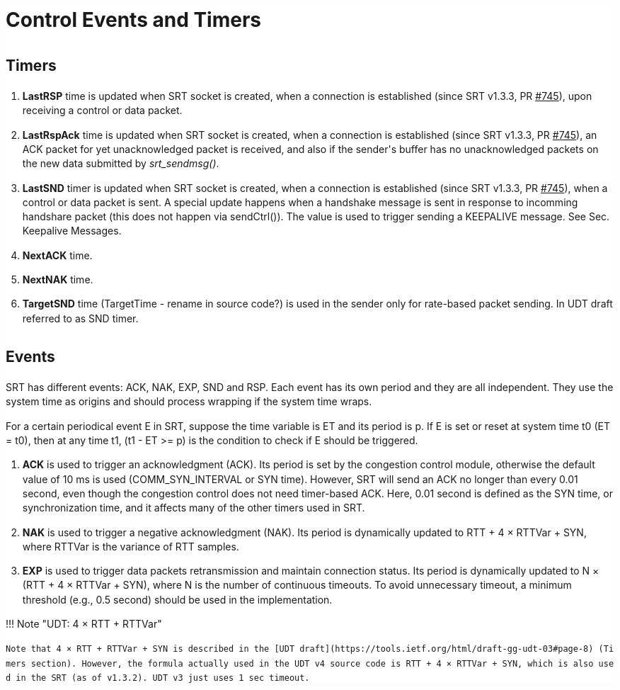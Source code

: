 # Control Events and Timers

## Timers

1. **LastRSP** time is updated when SRT socket is created, when a connection is established (since SRT v1.3.3, PR [#745](https://github.com/Haivision/srt/pull/745)), upon receiving a control or data packet.

2. **LastRspAck** time is updated when SRT socket is created, when a connection is established (since SRT v1.3.3, PR [#745](https://github.com/Haivision/srt/pull/745)), an ACK packet for yet unacknowledged packet is received, and also if the sender's buffer has no unacknowledged packets on the new data submitted by *srt_sendmsg()*.

3. **LastSND** timer is updated when SRT socket is created, when a connection is established (since SRT v1.3.3, PR [#745](https://github.com/Haivision/srt/pull/745)), when a control or data packet is sent. A special update happens when a handshake message is sent in response to incomming handshare packet (this does not happen via sendCtrl()). The value is used to trigger sending a KEEPALIVE message. See Sec. Keepalive Messages.

4. **NextACK** time.

5. **NextNAK** time.

6. **TargetSND** time (TargetTime - rename in source code?) is used in the sender only for rate-based packet sending. In UDT draft referred to as SND timer.

## Events

SRT has different events: ACK, NAK, EXP, SND and RSP. Each event has its own period and they are all independent. They use the system time as origins and should process wrapping if the system time wraps.

For a certain periodical event E in SRT, suppose the time variable is ET and its period is p. If E is set or reset at system time t0 (ET = t0), then at any time t1, (t1 - ET >= p) is the condition to check if E should be triggered.

1. **ACK** is used to trigger an acknowledgment (ACK). Its period is set by the congestion control module, otherwise the default value of 10 ms is used (COMM_SYN_INTERVAL or SYN time). However, SRT will send an ACK no longer than every 0.01 second, even though the congestion control does not need timer-based ACK. Here, 0.01 second is defined as the SYN time, or synchronization time, and it affects many of the other timers used in SRT.

2. **NAK** is used to trigger a negative acknowledgment (NAK). Its period is dynamically updated to RTT + 4 × RTTVar + SYN, where RTTVar is the variance of RTT samples.

3. **EXP** is used to trigger data packets retransmission and maintain connection status. Its period is dynamically updated to N × (RTT + 4 × RTTVar + SYN), where N is the number of continuous timeouts. To avoid unnecessary timeout, a minimum threshold (e.g., 0.5 second) should be used in the implementation.

!!! Note "UDT: 4 × RTT + RTTVar"

    Note that 4 × RTT + RTTVar + SYN is described in the [UDT draft](https://tools.ietf.org/html/draft-gg-udt-03#page-8) (Timers section). However, the formula actually used in the UDT v4 source code is RTT + 4 × RTTVar + SYN, which is also used in the SRT (as of v1.3.2). UDT v3 just uses 1 sec timeout.
